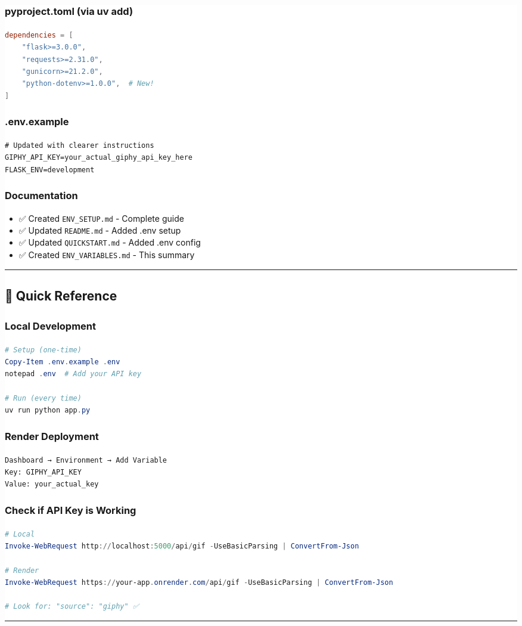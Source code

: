 ### pyproject.toml (via uv add)
```toml
dependencies = [
    "flask>=3.0.0",
    "requests>=2.31.0",
    "gunicorn>=21.2.0",
    "python-dotenv>=1.0.0",  # New!
]
```

### .env.example
```env
# Updated with clearer instructions
GIPHY_API_KEY=your_actual_giphy_api_key_here
FLASK_ENV=development
```

### Documentation
- ✅ Created `ENV_SETUP.md` - Complete guide
- ✅ Updated `README.md` - Added .env setup
- ✅ Updated `QUICKSTART.md` - Added .env config
- ✅ Created `ENV_VARIABLES.md` - This summary

---

## 🎯 Quick Reference

### Local Development
```powershell
# Setup (one-time)
Copy-Item .env.example .env
notepad .env  # Add your API key

# Run (every time)
uv run python app.py
```

### Render Deployment
```
Dashboard → Environment → Add Variable
Key: GIPHY_API_KEY
Value: your_actual_key
```

### Check if API Key is Working
```powershell
# Local
Invoke-WebRequest http://localhost:5000/api/gif -UseBasicParsing | ConvertFrom-Json

# Render
Invoke-WebRequest https://your-app.onrender.com/api/gif -UseBasicParsing | ConvertFrom-Json

# Look for: "source": "giphy" ✅
```

---